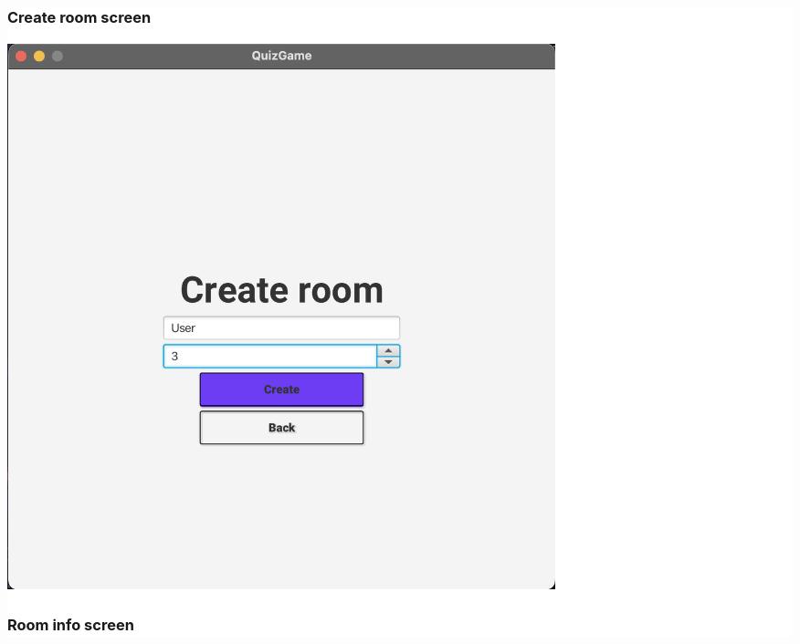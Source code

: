 ### Create room screen

<img width="600px" alt="create screen" src="https://github.com/Kate2108/JavaSocketQuizGame/blob/main/.github/images/create_room_sceen.png">

### Room info screen
